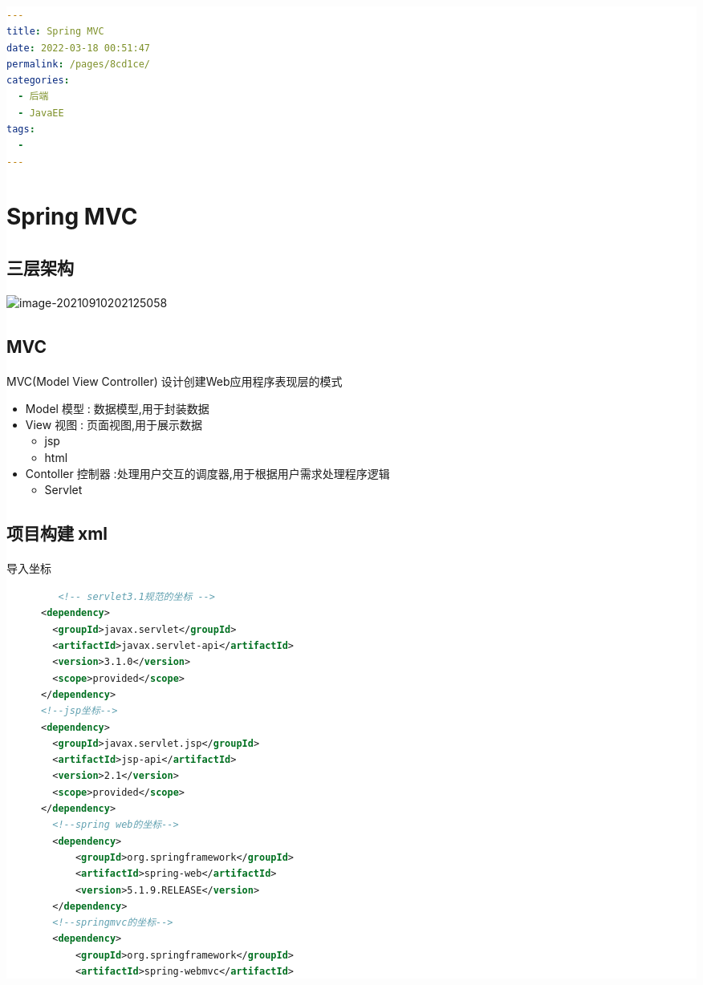 ```yaml
---
title: Spring MVC
date: 2022-03-18 00:51:47
permalink: /pages/8cd1ce/
categories:
  - 后端
  - JavaEE
tags:
  - 
---
```

# Spring MVC



## 三层架构

![image-20210910202125058](https://gitee.com/Iekrwh/md-images/raw/master/images/image-20210910202125058.png)



## MVC

MVC(Model View Controller) 设计创建Web应用程序表现层的模式

- Model 模型 : 数据模型,用于封装数据
- View 视图 : 页面视图,用于展示数据
  - jsp
  - html
- Contoller 控制器 :处理用户交互的调度器,用于根据用户需求处理程序逻辑
  - Servlet



## 项目构建 xml

导入坐标

```xml
         <!-- servlet3.1规范的坐标 -->
      <dependency>
        <groupId>javax.servlet</groupId>
        <artifactId>javax.servlet-api</artifactId>
        <version>3.1.0</version>
        <scope>provided</scope>
      </dependency>
      <!--jsp坐标-->
      <dependency>
        <groupId>javax.servlet.jsp</groupId>
        <artifactId>jsp-api</artifactId>
        <version>2.1</version>
        <scope>provided</scope>
      </dependency> 
		<!--spring web的坐标-->
        <dependency>
            <groupId>org.springframework</groupId>
            <artifactId>spring-web</artifactId>
            <version>5.1.9.RELEASE</version>
        </dependency>
        <!--springmvc的坐标-->
        <dependency>
            <groupId>org.springframework</groupId>
            <artifactId>spring-webmvc</artifactId>
```